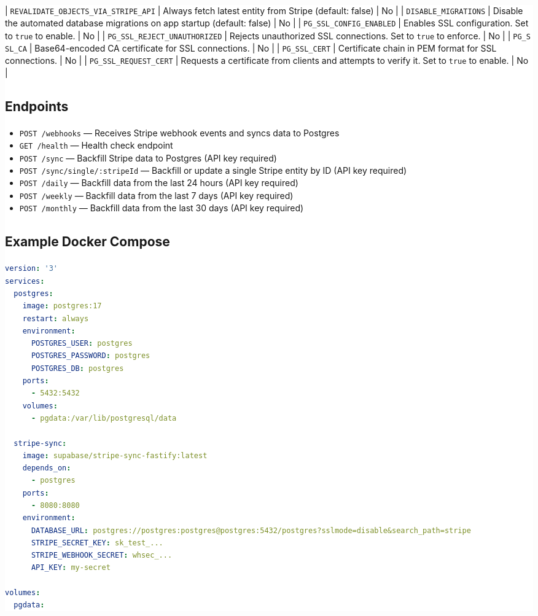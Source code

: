 | `REVALIDATE_OBJECTS_VIA_STRIPE_API` | Always fetch latest entity from Stripe (default: false)             | No       |
| `DISABLE_MIGRATIONS` | Disable the automated database migrations on app startup (default: false)             | No       |
| `PG_SSL_CONFIG_ENABLED`      | Enables SSL configuration. Set to `true` to enable.                                            | No   |
| `PG_SSL_REJECT_UNAUTHORIZED` | Rejects unauthorized SSL connections. Set to `true` to enforce.                                | No   |
| `PG_SSL_CA`                  | Base64-encoded CA certificate for SSL connections.                                             | No   |
| `PG_SSL_CERT`                | Certificate chain in PEM format for SSL connections.                                           | No   |
| `PG_SSL_REQUEST_CERT`        | Requests a certificate from clients and attempts to verify it. Set to `true` to enable.        | No   |

## Endpoints

- `POST /webhooks` — Receives Stripe webhook events and syncs data to Postgres
- `GET /health` — Health check endpoint
- `POST /sync` — Backfill Stripe data to Postgres (API key required)
- `POST /sync/single/:stripeId` — Backfill or update a single Stripe entity by ID (API key required)
- `POST /daily` — Backfill data from the last 24 hours (API key required)
- `POST /weekly` — Backfill data from the last 7 days (API key required)
- `POST /monthly` — Backfill data from the last 30 days (API key required)

## Example Docker Compose

```yaml
version: '3'
services:
  postgres:
    image: postgres:17
    restart: always
    environment:
      POSTGRES_USER: postgres
      POSTGRES_PASSWORD: postgres
      POSTGRES_DB: postgres
    ports:
      - 5432:5432
    volumes:
      - pgdata:/var/lib/postgresql/data

  stripe-sync:
    image: supabase/stripe-sync-fastify:latest
    depends_on:
      - postgres
    ports:
      - 8080:8080
    environment:
      DATABASE_URL: postgres://postgres:postgres@postgres:5432/postgres?sslmode=disable&search_path=stripe
      STRIPE_SECRET_KEY: sk_test_...
      STRIPE_WEBHOOK_SECRET: whsec_...
      API_KEY: my-secret

volumes:
  pgdata:
```
